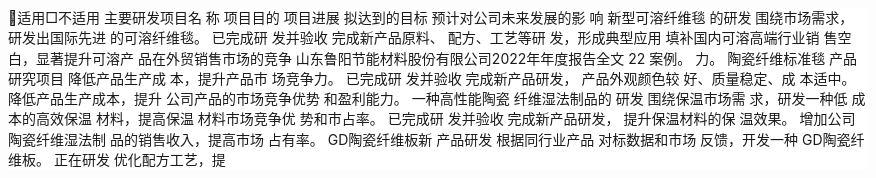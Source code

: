 适用□不适用
主要研发项目名
称
项目目的
项目进展
拟达到的目标
预计对公司未来发展的影
响
新型可溶纤维毯
的研发
围绕市场需求，
研发出国际先进
的可溶纤维毯。
已完成研
发并验收
完成新产品原料、
配方、工艺等研
发，形成典型应用
填补国内可溶高端行业销
售空白，显著提升可溶产
品在外贸销售市场的竞争
山东鲁阳节能材料股份有限公司2022年年度报告全文
22
案例。
力。
陶瓷纤维标准毯
产品研究项目
降低产品生产成
本，提升产品市
场竞争力。
已完成研
发并验收
完成新产品研发，
产品外观颜色较
好、质量稳定、成
本适中。
降低产品生产成本，提升
公司产品的市场竞争优势
和盈利能力。
一种高性能陶瓷
纤维湿法制品的
研发
围绕保温市场需
求，研发一种低
成本的高效保温
材料，提高保温
材料市场竞争优
势和市占率。
已完成研
发并验收
完成新产品研发，
提升保温材料的保
温效果。
增加公司陶瓷纤维湿法制
品的销售收入，提高市场
占有率。
GD陶瓷纤维板新
产品研发
根据同行业产品
对标数据和市场
反馈，开发一种
GD陶瓷纤维板。
正在研发
优化配方工艺，提